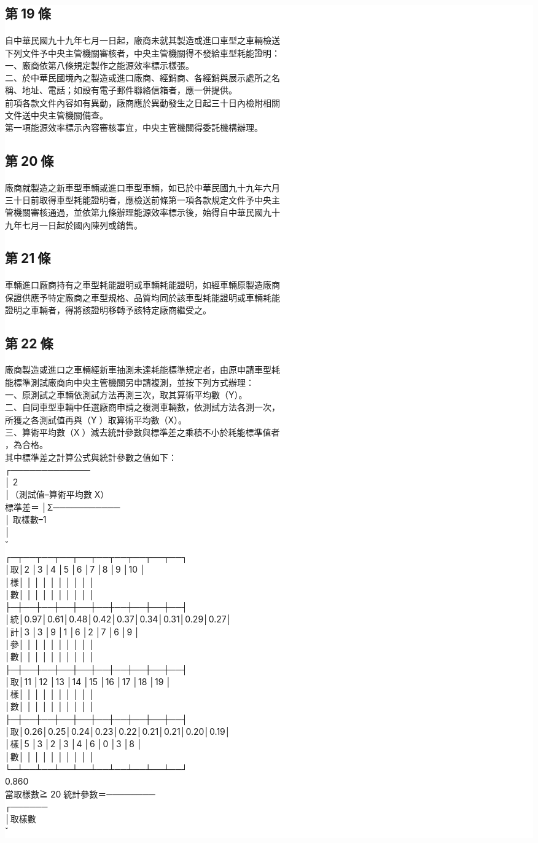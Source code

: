 第 19 條
--------
自中華民國九十九年七月一日起，廠商未就其製造或進口車型之車輛檢送  
下列文件予中央主管機關審核者，中央主管機關得不發給車型耗能證明：  
一、廠商依第八條規定製作之能源效率標示樣張。  
二、於中華民國境內之製造或進口廠商、經銷商、各經銷與展示處所之名  
    稱、地址、電話；如設有電子郵件聯絡信箱者，應一併提供。  
前項各款文件內容如有異動，廠商應於異動發生之日起三十日內檢附相關  
文件送中央主管機關備查。  
第一項能源效率標示內容審核事宜，中央主管機關得委託機構辦理。

第 20 條
--------
廠商就製造之新車型車輛或進口車型車輛，如已於中華民國九十九年六月  
三十日前取得車型耗能證明者，應檢送前條第一項各款規定文件予中央主  
管機關審核通過，並依第九條辦理能源效率標示後，始得自中華民國九十  
九年七月一日起於國內陳列或銷售。

第 21 條
--------
車輛進口廠商持有之車型耗能證明或車輛耗能證明，如經車輛原製造廠商  
保證供應予特定廠商之車型規格、品質均同於該車型耗能證明或車輛耗能  
證明之車輛者，得將該證明移轉予該特定廠商繼受之。

第 22 條
--------
廠商製造或進口之車輛經新車抽測未達耗能標準規定者，由原申請車型耗  
能標準測試廠商向中央主管機關另申請複測，並按下列方式辦理：  
一、原測試之車輛依測試方法再測三次，取其算術平均數（Y）。  
二、自同車型車輛中任選廠商申請之複測車輛數，依測試方法各測一次，  
    所獲之各測試值再與（Y ）取算術平均數（X）。  
三、算術平均數（X ）減去統計參數與標準差之乘積不小於耗能標準值者  
    ，為合格。  
    其中標準差之計算公式與統計參數之值如下：  
             ┌─────────────  
             │                        2  
             │（測試值–算術平均數 X）  
    標準差＝ │Σ───────────  
             │          取樣數–1  
             │  
            ˇ  
    ┌─┬──┬──┬──┬──┬──┬──┬──┬──┬──┐  
    │取│2   │3   │4   │5   │6   │7   │8   │9   │10  │  
    │樣│    │    │    │    │    │    │    │    │    │  
    │數│    │    │    │    │    │    │    │    │    │  
    ├─┼──┼──┼──┼──┼──┼──┼──┼──┼──┤  
    │統│0.97│0.61│0.48│0.42│0.37│0.34│0.31│0.29│0.27│  
    │計│3   │3   │9   │1   │6   │2   │7   │6   │9   │  
    │參│    │    │    │    │    │    │    │    │    │  
    │數│    │    │    │    │    │    │    │    │    │  
    ├─┼──┼──┼──┼──┼──┼──┼──┼──┼──┤  
    │取│11  │12  │13  │14  │15  │16  │17  │18  │19  │  
    │樣│    │    │    │    │    │    │    │    │    │  
    │數│    │    │    │    │    │    │    │    │    │  
    ├─┼──┼──┼──┼──┼──┼──┼──┼──┼──┤  
    │取│0.26│0.25│0.24│0.23│0.22│0.21│0.21│0.20│0.19│  
    │樣│5   │3   │2   │3   │4   │6   │0   │3   │8   │  
    │數│    │    │    │    │    │    │    │    │    │  
    └─┴──┴──┴──┴──┴──┴──┴──┴──┴──┘  
                                     0.860  
    當取樣數≧ 20     統計參數＝────────  
                                 ┌──────  
                                 │取樣數  
                                ˇ  